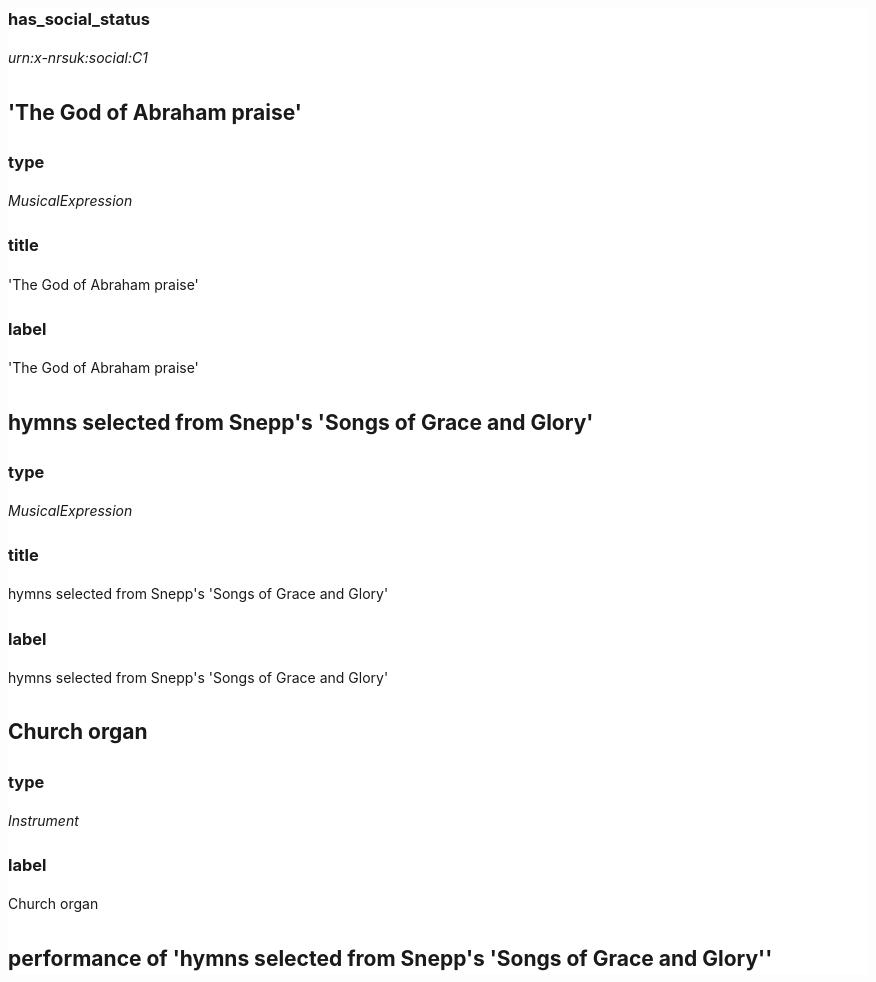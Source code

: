 ### has_social_status


*urn:x-nrsuk:social:C1*

## 'The God of Abraham praise'

### type


*MusicalExpression*

### title


'The God of Abraham praise'

### label


'The God of Abraham praise'

## hymns selected from Snepp's 'Songs of Grace and Glory'

### type


*MusicalExpression*

### title


hymns selected from Snepp's 'Songs of Grace and Glory'

### label


hymns selected from Snepp's 'Songs of Grace and Glory'

## Church organ

### type


*Instrument*

### label


Church organ

## performance of 'hymns selected from Snepp's 'Songs of Grace and Glory''
